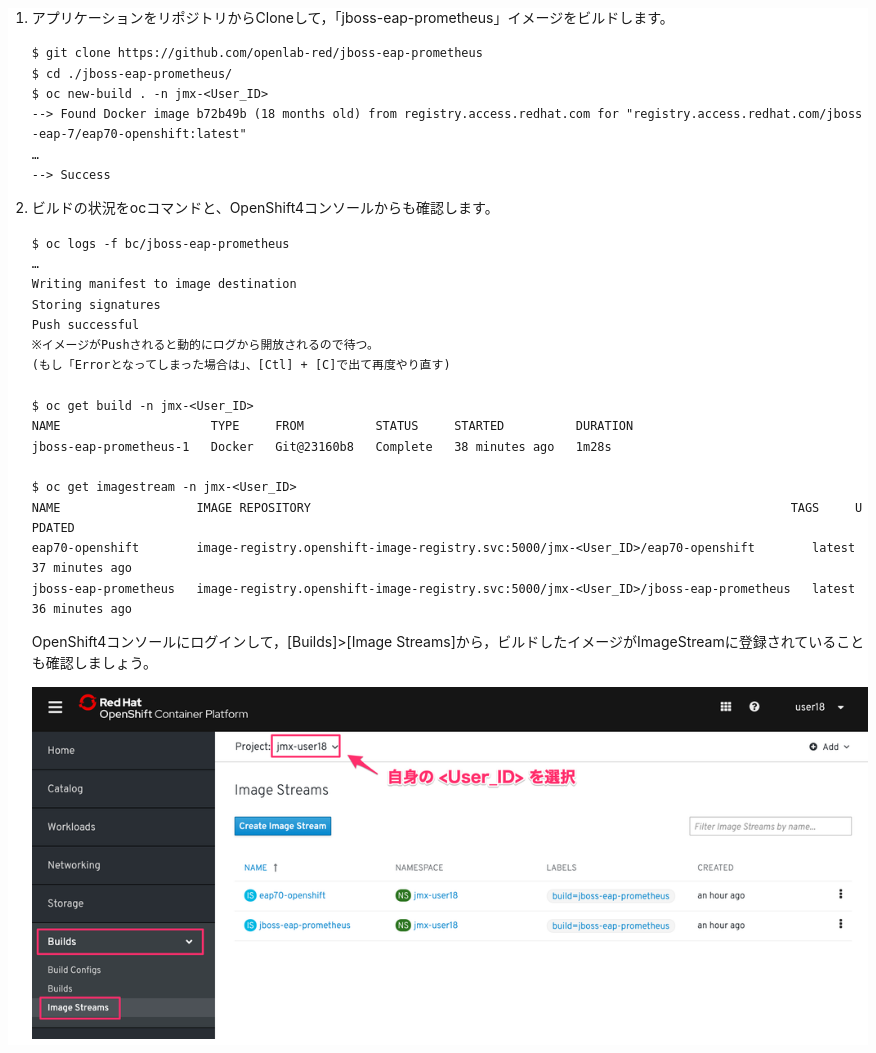 
1. アプリケーションをリポジトリからCloneして，「jboss-eap-prometheus」イメージをビルドします。

    ```
    $ git clone https://github.com/openlab-red/jboss-eap-prometheus
    $ cd ./jboss-eap-prometheus/
    $ oc new-build . -n jmx-<User_ID>
    --> Found Docker image b72b49b (18 months old) from registry.access.redhat.com for "registry.access.redhat.com/jboss-eap-7/eap70-openshift:latest"
    …
    --> Success
    ```

1. ビルドの状況をocコマンドと、OpenShift4コンソールからも確認します。

    ```
    $ oc logs -f bc/jboss-eap-prometheus
    …
    Writing manifest to image destination
    Storing signatures
    Push successful
    ※イメージがPushされると動的にログから開放されるので待つ。
    (もし「Errorとなってしまった場合は」、[Ctl] + [C]で出て再度やり直す)

    $ oc get build -n jmx-<User_ID>    
    NAME                     TYPE     FROM          STATUS     STARTED          DURATION
    jboss-eap-prometheus-1   Docker   Git@23160b8   Complete   38 minutes ago   1m28s    
    
    $ oc get imagestream -n jmx-<User_ID>
    NAME                   IMAGE REPOSITORY                                                                   TAGS     UPDATED
    eap70-openshift        image-registry.openshift-image-registry.svc:5000/jmx-<User_ID>/eap70-openshift        latest   37 minutes ago
    jboss-eap-prometheus   image-registry.openshift-image-registry.svc:5000/jmx-<User_ID>/jboss-eap-prometheus   latest   36 minutes ago
    ```

    OpenShift4コンソールにログインして，[Builds]>[Image Streams]から，ビルドしたイメージがImageStreamに登録されていることも確認しましょう。

    ![](images/ocp4-i-lab1-1-imagestream-jboss.png)
